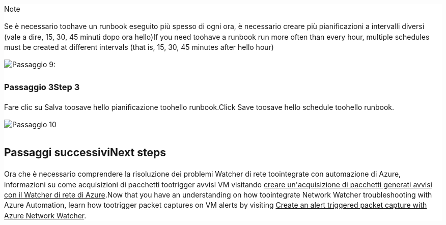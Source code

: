 > [!NOTE]
> <span data-ttu-id="6acac-173">Se è necessario toohave un runbook eseguito più spesso di ogni ora, è necessario creare più pianificazioni a intervalli diversi (vale a dire, 15, 30, 45 minuti dopo ora hello)</span><span class="sxs-lookup"><span data-stu-id="6acac-173">If you need toohave a runbook run more often than every hour, multiple schedules must be created at different intervals (that is, 15, 30, 45 minutes after hello hour)</span></span>

![Passaggio 9:][9]

### <a name="step-3"></a><span data-ttu-id="6acac-175">Passaggio 3</span><span class="sxs-lookup"><span data-stu-id="6acac-175">Step 3</span></span>

<span data-ttu-id="6acac-176">Fare clic su Salva toosave hello pianificazione toohello runbook.</span><span class="sxs-lookup"><span data-stu-id="6acac-176">Click Save toosave hello schedule toohello runbook.</span></span>

![Passaggio 10][10]

## <a name="next-steps"></a><span data-ttu-id="6acac-178">Passaggi successivi</span><span class="sxs-lookup"><span data-stu-id="6acac-178">Next steps</span></span>

<span data-ttu-id="6acac-179">Ora che è necessario comprendere la risoluzione dei problemi Watcher di rete toointegrate con automazione di Azure, informazioni su come acquisizioni di pacchetti tootrigger avvisi VM visitando [creare un'acquisizione di pacchetti generati avvisi con il Watcher di rete di Azure](network-watcher-alert-triggered-packet-capture.md).</span><span class="sxs-lookup"><span data-stu-id="6acac-179">Now that you have an understanding on how toointegrate Network Watcher troubleshooting with Azure Automation, learn how tootrigger packet captures on VM alerts by visiting [Create an alert triggered packet capture with Azure Network Watcher](network-watcher-alert-triggered-packet-capture.md).</span></span>


[scenario]: ./media/network-watcher-monitor-with-azure-automation/scenario.png
[1]: ./media/network-watcher-monitor-with-azure-automation/figure1.png
[2]: ./media/network-watcher-monitor-with-azure-automation/figure2.png
[3]: ./media/network-watcher-monitor-with-azure-automation/figure3.png
[4]: ./media/network-watcher-monitor-with-azure-automation/figure4.png
[5]: ./media/network-watcher-monitor-with-azure-automation/figure5.png
[6]: ./media/network-watcher-monitor-with-azure-automation/figure6.png
[7]: ./media/network-watcher-monitor-with-azure-automation/figure7.png
[8]: ./media/network-watcher-monitor-with-azure-automation/figure8.png
[9]: ./media/network-watcher-monitor-with-azure-automation/figure9.png
[10]: ./media/network-watcher-monitor-with-azure-automation/figure10.png
